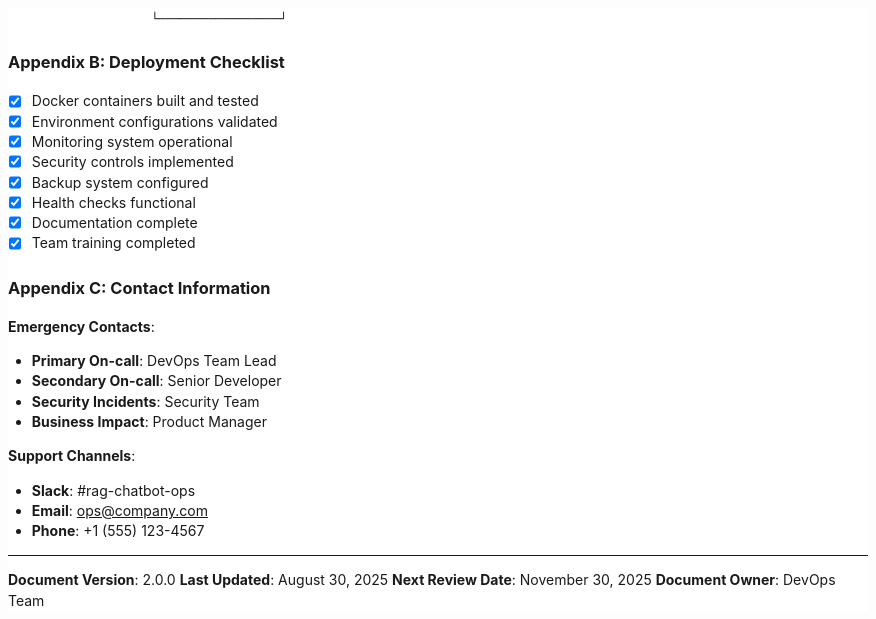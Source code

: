 ```
                    └─────────────────┘
```

### Appendix B: Deployment Checklist

- [x] Docker containers built and tested
- [x] Environment configurations validated
- [x] Monitoring system operational
- [x] Security controls implemented
- [x] Backup system configured
- [x] Health checks functional
- [x] Documentation complete
- [x] Team training completed

### Appendix C: Contact Information

**Emergency Contacts**:
- **Primary On-call**: DevOps Team Lead
- **Secondary On-call**: Senior Developer
- **Security Incidents**: Security Team
- **Business Impact**: Product Manager

**Support Channels**:
- **Slack**: #rag-chatbot-ops
- **Email**: ops@company.com
- **Phone**: +1 (555) 123-4567

---

**Document Version**: 2.0.0
**Last Updated**: August 30, 2025
**Next Review Date**: November 30, 2025
**Document Owner**: DevOps Team